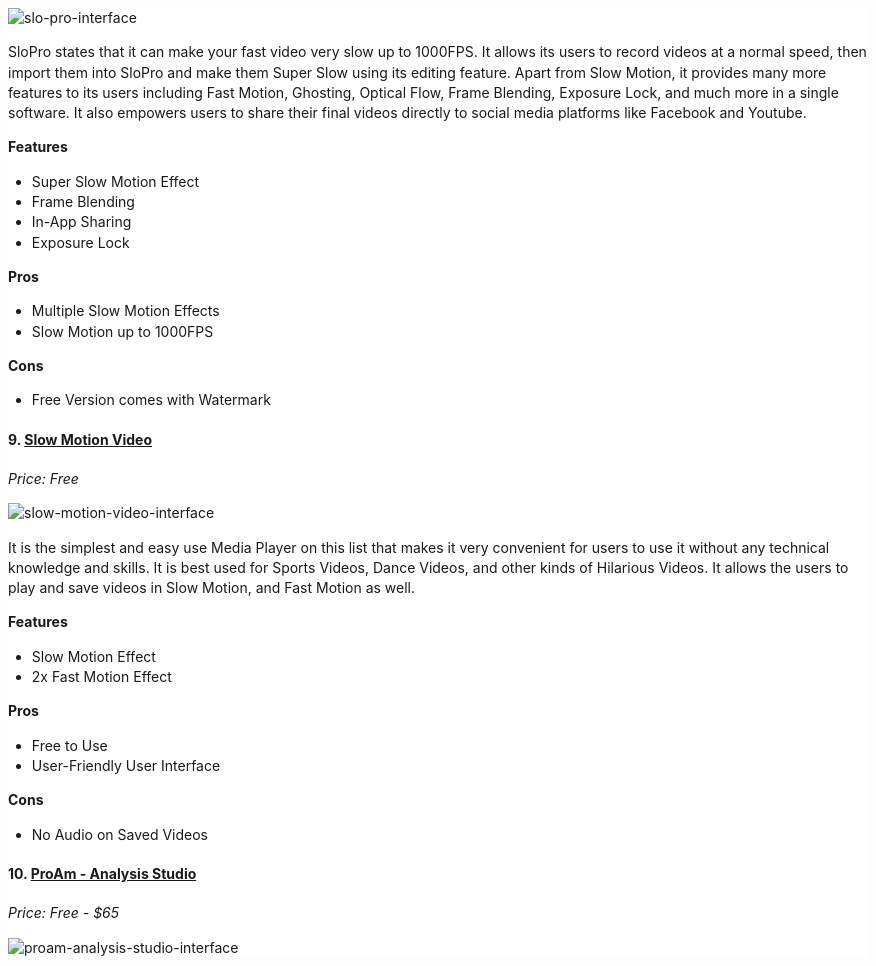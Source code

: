 ![slo-pro-interface](https://images.wondershare.com/filmora/article-images/slo-pro-interface.jpg)

SloPro states that it can make your fast video very slow up to 1000FPS. It allows its users to record videos at a normal speed, then import them into SloPro and make them Super Slow using its editing feature. Apart from Slow Motion, it provides many more features to its users including Fast Motion, Ghosting, Optical Flow, Frame Blending, Exposure Lock, and much more in a single software. It also empowers users to share their final videos directly to social media platforms like Facebook and Youtube.

**Features**

* Super Slow Motion Effect
* Frame Blending
* In-App Sharing
* Exposure Lock

**Pros**

* Multiple Slow Motion Effects
* Slow Motion up to 1000FPS

**Cons**

* Free Version comes with Watermark

#### 9\. [Slow Motion Video](https://www.microsoft.com/en-us/p/slow-motion-video/9nblggh1xtsq?activetab=pivot%3Aoverviewtab)

_Price: Free_

![slow-motion-video-interface](https://images.wondershare.com/filmora/article-images/slow-motion-video-interface.jpg)

It is the simplest and easy use Media Player on this list that makes it very convenient for users to use it without any technical knowledge and skills. It is best used for Sports Videos, Dance Videos, and other kinds of Hilarious Videos. It allows the users to play and save videos in Slow Motion, and Fast Motion as well.

**Features**

* Slow Motion Effect
* 2x Fast Motion Effect

**Pros**

* Free to Use
* User-Friendly User Interface

**Cons**

* No Audio on Saved Videos

#### 10\. [ProAm - Analysis Studio](http://www.heath-studios.com/)

_Price: Free - $65_

![proam-analysis-studio-interface](https://images.wondershare.com/filmora/article-images/proam-analysis-studio-interface.jpg)

